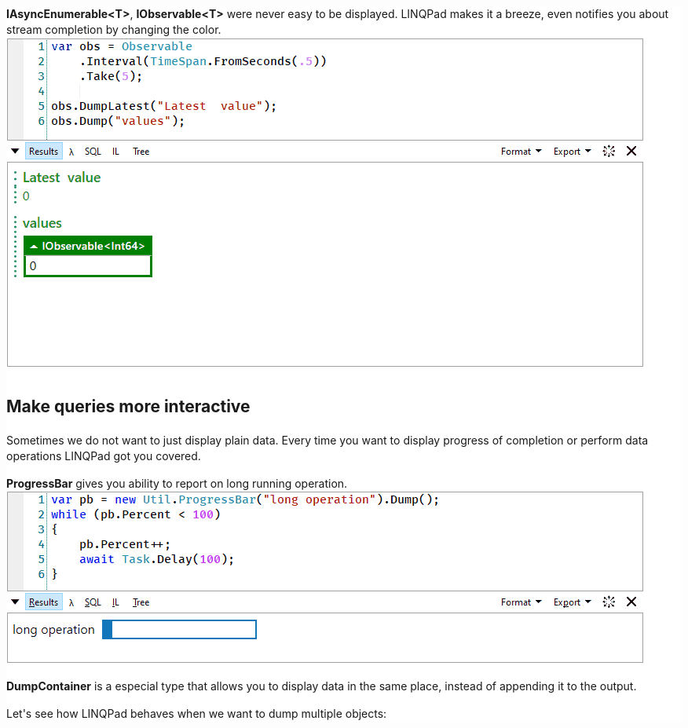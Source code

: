 **IAsyncEnumerable\<T\>**, **IObservable\<T\>** were never easy to be displayed. LINQPad makes it a breeze, even notifies you about stream completion by changing the color.
![Alt text](observable.gif)


## Make queries more interactive

Sometimes we do not want to just display plain data. Every time you want to display progress of completion or perform data operations LINQPad got you covered.

**ProgressBar** gives you ability to report on long running operation.
![Alt text](pbar.gif)

**DumpContainer** is a especial type that allows you to display data in the same place, instead of appending it to the output.

Let's see how LINQPad behaves when we want to dump multiple objects: